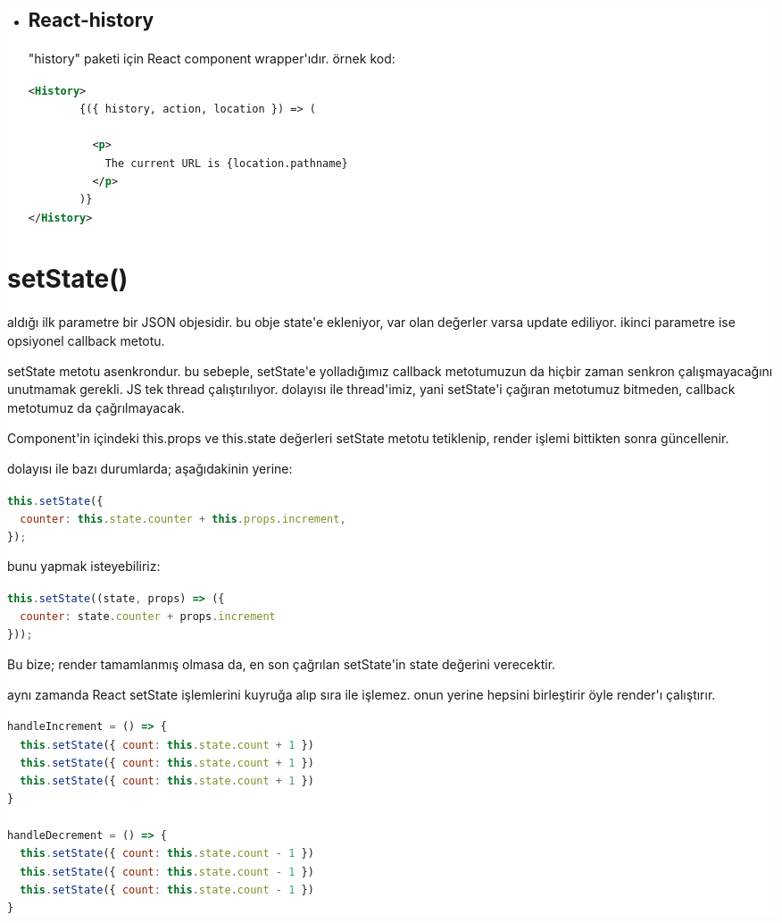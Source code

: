   - ## React-history
    "history" paketi için React component wrapper'ıdır. örnek kod:

    ```xml
    <History>
            {({ history, action, location }) => (

              <p>
                The current URL is {location.pathname}
              </p>
            )}
    </History>
    ```

# setState()
aldığı ilk parametre bir JSON objesidir. bu obje state'e ekleniyor, var olan değerler varsa update ediliyor. ikinci parametre ise opsiyonel callback metotu.

setState metotu asenkrondur. bu sebeple, setState'e yolladığımız callback metotumuzun da hiçbir zaman senkron çalışmayacağını unutmamak gerekli. JS tek thread çalıştırılıyor. dolayısı ile thread'imiz, yani setState'i çağıran metotumuz bitmeden, callback metotumuz da çağrılmayacak. 

Component'in içindeki this.props ve this.state değerleri setState metotu tetiklenip, render işlemi bittikten sonra güncellenir.

dolayısı ile bazı durumlarda; aşağıdakinin yerine:

```js
this.setState({
  counter: this.state.counter + this.props.increment,
});
```

bunu yapmak isteyebiliriz:

```js
this.setState((state, props) => ({
  counter: state.counter + props.increment
}));
```

Bu bize; render tamamlanmış olmasa da, en son çağrılan setState'in state değerini verecektir.

aynı zamanda React setState işlemlerini kuyruğa alıp sıra ile işlemez. onun yerine hepsini birleştirir öyle render'ı çalıştırır.

```js
handleIncrement = () => {
  this.setState({ count: this.state.count + 1 })
  this.setState({ count: this.state.count + 1 })
  this.setState({ count: this.state.count + 1 })
}

handleDecrement = () => {
  this.setState({ count: this.state.count - 1 })
  this.setState({ count: this.state.count - 1 })
  this.setState({ count: this.state.count - 1 })
}
```
